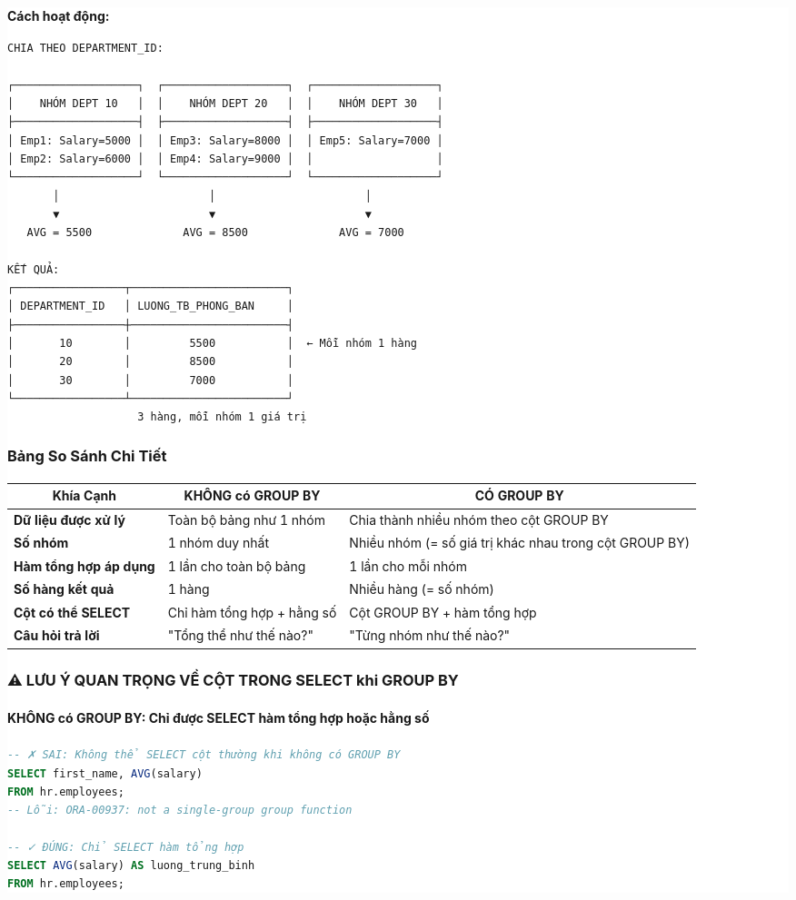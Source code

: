 **Cách hoạt động:**
```
CHIA THEO DEPARTMENT_ID:

┌───────────────────┐  ┌───────────────────┐  ┌───────────────────┐
│    NHÓM DEPT 10   │  │    NHÓM DEPT 20   │  │    NHÓM DEPT 30   │
├───────────────────┤  ├───────────────────┤  ├───────────────────┤
│ Emp1: Salary=5000 │  │ Emp3: Salary=8000 │  │ Emp5: Salary=7000 │
│ Emp2: Salary=6000 │  │ Emp4: Salary=9000 │  │                   │
└───────────────────┘  └───────────────────┘  └───────────────────┘
       │                       │                       │
       ▼                       ▼                       ▼
   AVG = 5500              AVG = 8500              AVG = 7000

KẾT QUẢ:
┌─────────────────┬────────────────────────┐
│ DEPARTMENT_ID   │ LUONG_TB_PHONG_BAN     │
├─────────────────┼────────────────────────┤
│       10        │         5500           │  ← Mỗi nhóm 1 hàng
│       20        │         8500           │
│       30        │         7000           │
└─────────────────┴────────────────────────┘
                    3 hàng, mỗi nhóm 1 giá trị
```

### Bảng So Sánh Chi Tiết

| **Khía Cạnh** | **KHÔNG có GROUP BY** | **CÓ GROUP BY** |
|----------------|------------------------|-----------------|
| **Dữ liệu được xử lý** | Toàn bộ bảng như 1 nhóm | Chia thành nhiều nhóm theo cột GROUP BY |
| **Số nhóm** | 1 nhóm duy nhất | Nhiều nhóm (= số giá trị khác nhau trong cột GROUP BY) |
| **Hàm tổng hợp áp dụng** | 1 lần cho toàn bộ bảng | 1 lần cho mỗi nhóm |
| **Số hàng kết quả** | 1 hàng | Nhiều hàng (= số nhóm) |
| **Cột có thể SELECT** | Chỉ hàm tổng hợp + hằng số | Cột GROUP BY + hàm tổng hợp |
| **Câu hỏi trả lời** | "Tổng thể như thế nào?" | "Từng nhóm như thế nào?" |

### ⚠️ LƯU Ý QUAN TRỌNG VỀ CỘT TRONG SELECT khi GROUP BY

#### **KHÔNG có GROUP BY**: Chỉ được SELECT hàm tổng hợp hoặc hằng số
```sql
-- ✗ SAI: Không thể SELECT cột thường khi không có GROUP BY
SELECT first_name, AVG(salary)
FROM hr.employees;
-- Lỗi: ORA-00937: not a single-group group function

-- ✓ ĐÚNG: Chỉ SELECT hàm tổng hợp
SELECT AVG(salary) AS luong_trung_binh
FROM hr.employees;
```
